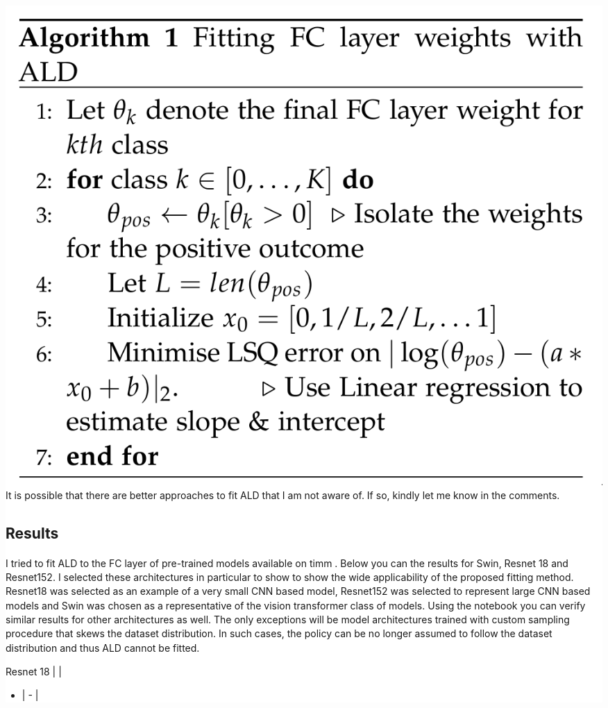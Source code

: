 ![fit-ald](/assets/images/interpret-fc/fit_ald.png) 
It is possible that there are better approaches to fit ALD that I am not aware of. If so, kindly let me know in the comments.

## Results
I tried to fit ALD to the FC layer of pre-trained models available on timm .
Below you can the results for Swin, Resnet 18 and Resnet152. I selected these architectures in particular to show to show the wide applicability of the proposed fitting method. Resnet18 was selected as an example of a very small CNN based model, Resnet152 was selected to represent large CNN based models and Swin was chosen as a representative of the vision transformer class of models. Using the notebook you can verify similar results for other architectures as well.
The only exceptions will be model architectures trained with custom sampling procedure that skews the dataset distribution. In such cases, the policy can be no longer assumed to follow the dataset distribution and thus ALD cannot be fitted.

Resnet 18 | |
- | - |